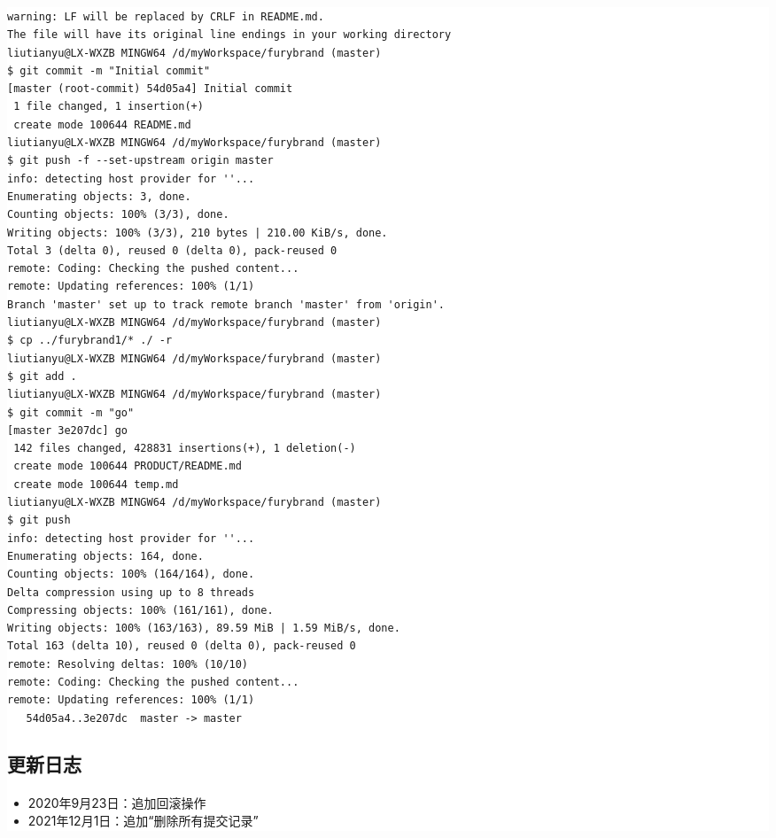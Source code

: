 ```shell
warning: LF will be replaced by CRLF in README.md.
The file will have its original line endings in your working directory
liutianyu@LX-WXZB MINGW64 /d/myWorkspace/furybrand (master)
$ git commit -m "Initial commit"
[master (root-commit) 54d05a4] Initial commit
 1 file changed, 1 insertion(+)
 create mode 100644 README.md
liutianyu@LX-WXZB MINGW64 /d/myWorkspace/furybrand (master)
$ git push -f --set-upstream origin master
info: detecting host provider for ''...
Enumerating objects: 3, done.
Counting objects: 100% (3/3), done.
Writing objects: 100% (3/3), 210 bytes | 210.00 KiB/s, done.
Total 3 (delta 0), reused 0 (delta 0), pack-reused 0
remote: Coding: Checking the pushed content...
remote: Updating references: 100% (1/1)
Branch 'master' set up to track remote branch 'master' from 'origin'.
liutianyu@LX-WXZB MINGW64 /d/myWorkspace/furybrand (master)
$ cp ../furybrand1/* ./ -r
liutianyu@LX-WXZB MINGW64 /d/myWorkspace/furybrand (master)
$ git add .
liutianyu@LX-WXZB MINGW64 /d/myWorkspace/furybrand (master)
$ git commit -m "go"
[master 3e207dc] go
 142 files changed, 428831 insertions(+), 1 deletion(-)
 create mode 100644 PRODUCT/README.md
 create mode 100644 temp.md
liutianyu@LX-WXZB MINGW64 /d/myWorkspace/furybrand (master)
$ git push
info: detecting host provider for ''...
Enumerating objects: 164, done.
Counting objects: 100% (164/164), done.
Delta compression using up to 8 threads
Compressing objects: 100% (161/161), done.
Writing objects: 100% (163/163), 89.59 MiB | 1.59 MiB/s, done.
Total 163 (delta 10), reused 0 (delta 0), pack-reused 0
remote: Resolving deltas: 100% (10/10)
remote: Coding: Checking the pushed content...
remote: Updating references: 100% (1/1)
   54d05a4..3e207dc  master -> master
```

## 更新日志
- 2020年9月23日：追加回滚操作
- 2021年12月1日：追加“删除所有提交记录”

[Github]: https://github.com/
[vsts]: https://visualstudio.microsoft.com/zh-hans/team-services/
[工作流]: https://docs.microsoft.com/zh-cn/vsts/work/work-items/guidance/choose-process?view=vsts
[Git]: https://git-scm.com/
[ssh_keygen]: https://git-scm.com/book/zh/v1/%E6%9C%8D%E5%8A%A1%E5%99%A8%E4%B8%8A%E7%9A%84-Git-%E7%94%9F%E6%88%90-SSH-%E5%85%AC%E9%92%A5
[Git的官方介绍]: https://git-scm.com/book/zh/v1/%E8%B5%B7%E6%AD%A5-%E5%85%B3%E4%BA%8E%E7%89%88%E6%9C%AC%E6%8E%A7%E5%88%B6
